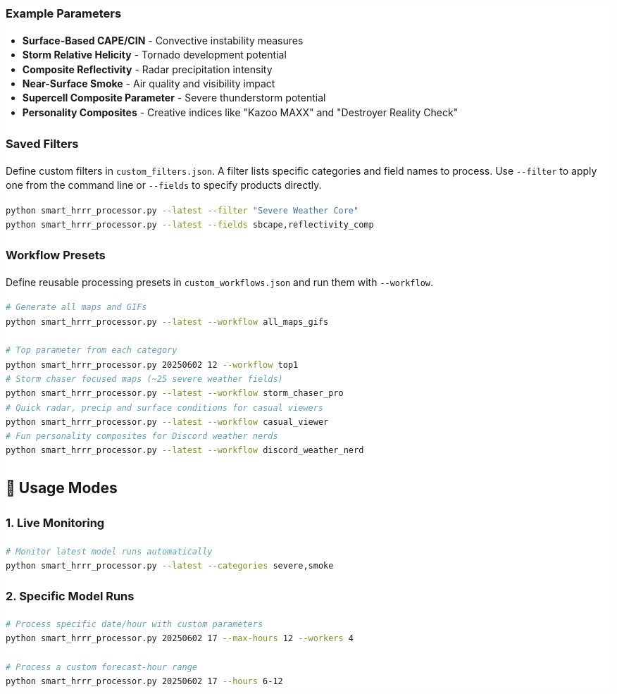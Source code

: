 ### Example Parameters
- **Surface-Based CAPE/CIN** - Convective instability measures
- **Storm Relative Helicity** - Tornado development potential
- **Composite Reflectivity** - Radar precipitation intensity
- **Near-Surface Smoke** - Air quality and visibility impact
- **Supercell Composite Parameter** - Severe thunderstorm potential
- **Personality Composites** - Creative indices like "Kazoo MAXX" and "Destroyer Reality Check"

### Saved Filters
Define custom filters in `custom_filters.json`. A filter lists specific categories and field names to process. Use `--filter` to apply one from the command line or `--fields` to specify products directly.

```bash
python smart_hrrr_processor.py --latest --filter "Severe Weather Core"
python smart_hrrr_processor.py --latest --fields sbcape,reflectivity_comp
```

### Workflow Presets
Define reusable processing presets in `custom_workflows.json` and run them with `--workflow`.

```bash
# Generate all maps and GIFs
python smart_hrrr_processor.py --latest --workflow all_maps_gifs

# Top parameter from each category
python smart_hrrr_processor.py 20250602 12 --workflow top1
# Storm chaser focused maps (~25 severe weather fields)
python smart_hrrr_processor.py --latest --workflow storm_chaser_pro
# Quick radar, precip and surface conditions for casual viewers
python smart_hrrr_processor.py --latest --workflow casual_viewer
# Fun personality composites for Discord weather nerds
python smart_hrrr_processor.py --latest --workflow discord_weather_nerd
```

## 🔧 Usage Modes

### 1. Live Monitoring
```bash
# Monitor latest model runs automatically
python smart_hrrr_processor.py --latest --categories severe,smoke
```

### 2. Specific Model Runs
```bash
# Process specific date/hour with custom parameters
python smart_hrrr_processor.py 20250602 17 --max-hours 12 --workers 4

# Process a custom forecast-hour range
python smart_hrrr_processor.py 20250602 17 --hours 6-12
```
